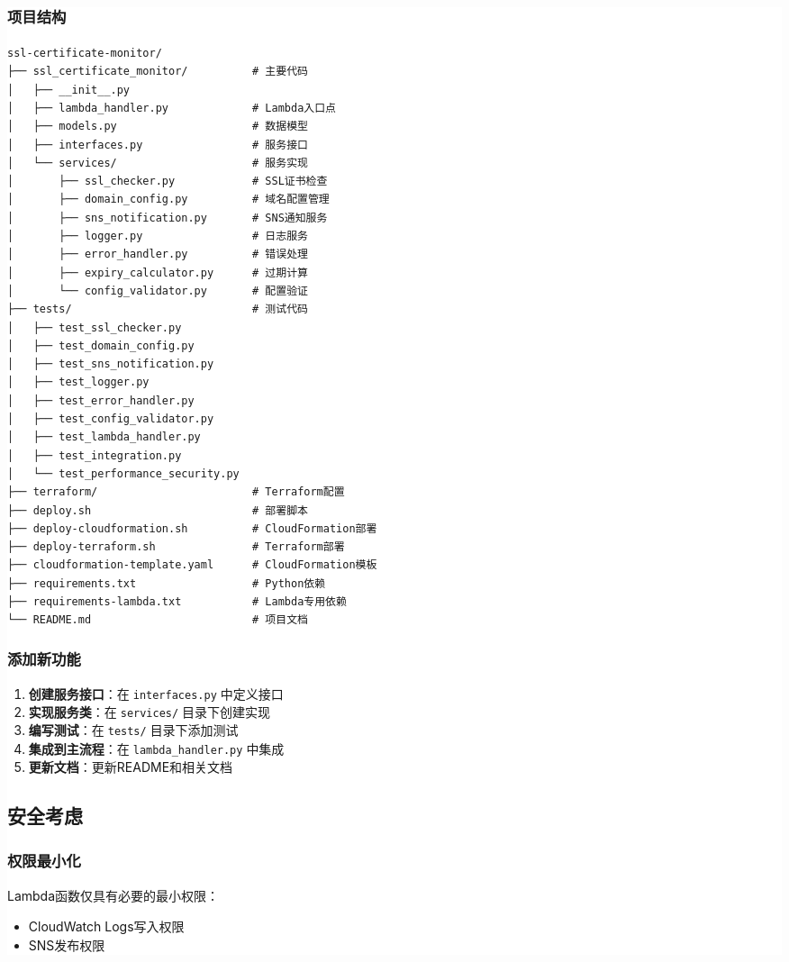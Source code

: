 ### 项目结构

```
ssl-certificate-monitor/
├── ssl_certificate_monitor/          # 主要代码
│   ├── __init__.py
│   ├── lambda_handler.py             # Lambda入口点
│   ├── models.py                     # 数据模型
│   ├── interfaces.py                 # 服务接口
│   └── services/                     # 服务实现
│       ├── ssl_checker.py            # SSL证书检查
│       ├── domain_config.py          # 域名配置管理
│       ├── sns_notification.py       # SNS通知服务
│       ├── logger.py                 # 日志服务
│       ├── error_handler.py          # 错误处理
│       ├── expiry_calculator.py      # 过期计算
│       └── config_validator.py       # 配置验证
├── tests/                            # 测试代码
│   ├── test_ssl_checker.py
│   ├── test_domain_config.py
│   ├── test_sns_notification.py
│   ├── test_logger.py
│   ├── test_error_handler.py
│   ├── test_config_validator.py
│   ├── test_lambda_handler.py
│   ├── test_integration.py
│   └── test_performance_security.py
├── terraform/                        # Terraform配置
├── deploy.sh                         # 部署脚本
├── deploy-cloudformation.sh          # CloudFormation部署
├── deploy-terraform.sh               # Terraform部署
├── cloudformation-template.yaml      # CloudFormation模板
├── requirements.txt                  # Python依赖
├── requirements-lambda.txt           # Lambda专用依赖
└── README.md                         # 项目文档
```

### 添加新功能

1. **创建服务接口**：在 `interfaces.py` 中定义接口
2. **实现服务类**：在 `services/` 目录下创建实现
3. **编写测试**：在 `tests/` 目录下添加测试
4. **集成到主流程**：在 `lambda_handler.py` 中集成
5. **更新文档**：更新README和相关文档

## 安全考虑

### 权限最小化

Lambda函数仅具有必要的最小权限：
- CloudWatch Logs写入权限
- SNS发布权限

